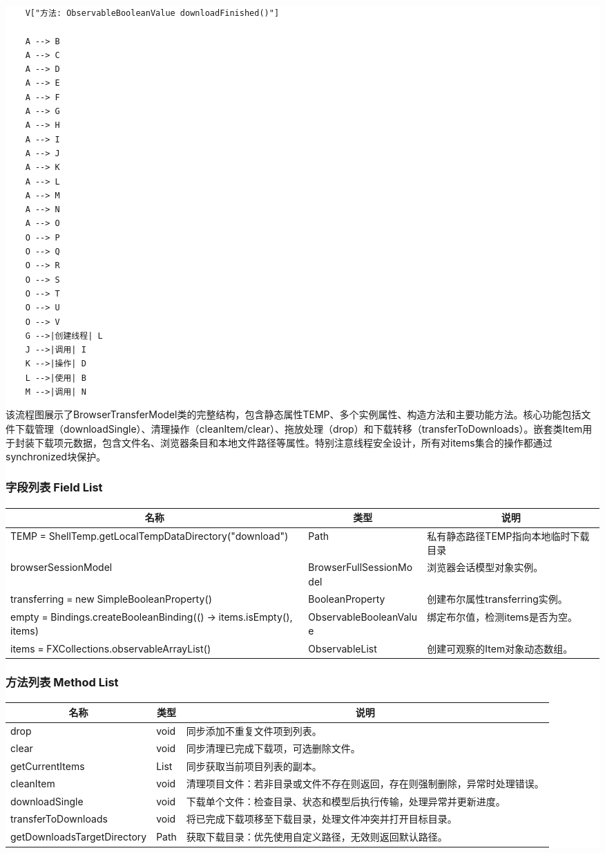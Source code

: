 ```mermaid
    V["方法: ObservableBooleanValue downloadFinished()"]

    A --> B
    A --> C
    A --> D
    A --> E
    A --> F
    A --> G
    A --> H
    A --> I
    A --> J
    A --> K
    A --> L
    A --> M
    A --> N
    A --> O
    O --> P
    O --> Q
    O --> R
    O --> S
    O --> T
    O --> U
    O --> V
    G -->|创建线程| L
    J -->|调用| I
    K -->|操作| D
    L -->|使用| B
    M -->|调用| N
```

该流程图展示了BrowserTransferModel类的完整结构，包含静态属性TEMP、多个实例属性、构造方法和主要功能方法。核心功能包括文件下载管理（downloadSingle）、清理操作（cleanItem/clear）、拖放处理（drop）和下载转移（transferToDownloads）。嵌套类Item用于封装下载项元数据，包含文件名、浏览器条目和本地文件路径等属性。特别注意线程安全设计，所有对items集合的操作都通过synchronized块保护。

### 字段列表 Field List

| 名称  | 类型  | 说明 |
|-------|-------|------|
| TEMP = ShellTemp.getLocalTempDataDirectory("download") | Path | 私有静态路径TEMP指向本地临时下载目录 |
| browserSessionModel | BrowserFullSessionModel | 浏览器会话模型对象实例。 |
| transferring = new SimpleBooleanProperty() | BooleanProperty | 创建布尔属性transferring实例。 |
| empty = Bindings.createBooleanBinding(() -> items.isEmpty(), items) | ObservableBooleanValue | 绑定布尔值，检测items是否为空。 |
| items = FXCollections.observableArrayList() | ObservableList<Item> | 创建可观察的Item对象动态数组。 |

### 方法列表 Method List

| 名称  | 类型  | 说明 |
|-------|-------|------|
| drop | void | 同步添加不重复文件项到列表。 |
| clear | void | 同步清理已完成下载项，可选删除文件。 |
| getCurrentItems | List<Item> | 同步获取当前项目列表的副本。 |
| cleanItem | void | 清理项目文件：若非目录或文件不存在则返回，存在则强制删除，异常时处理错误。 |
| downloadSingle | void | 下载单个文件：检查目录、状态和模型后执行传输，处理异常并更新进度。 |
| transferToDownloads | void | 将已完成下载项移至下载目录，处理文件冲突并打开目标目录。 |
| getDownloadsTargetDirectory | Path | 获取下载目录：优先使用自定义路径，无效则返回默认路径。 |
